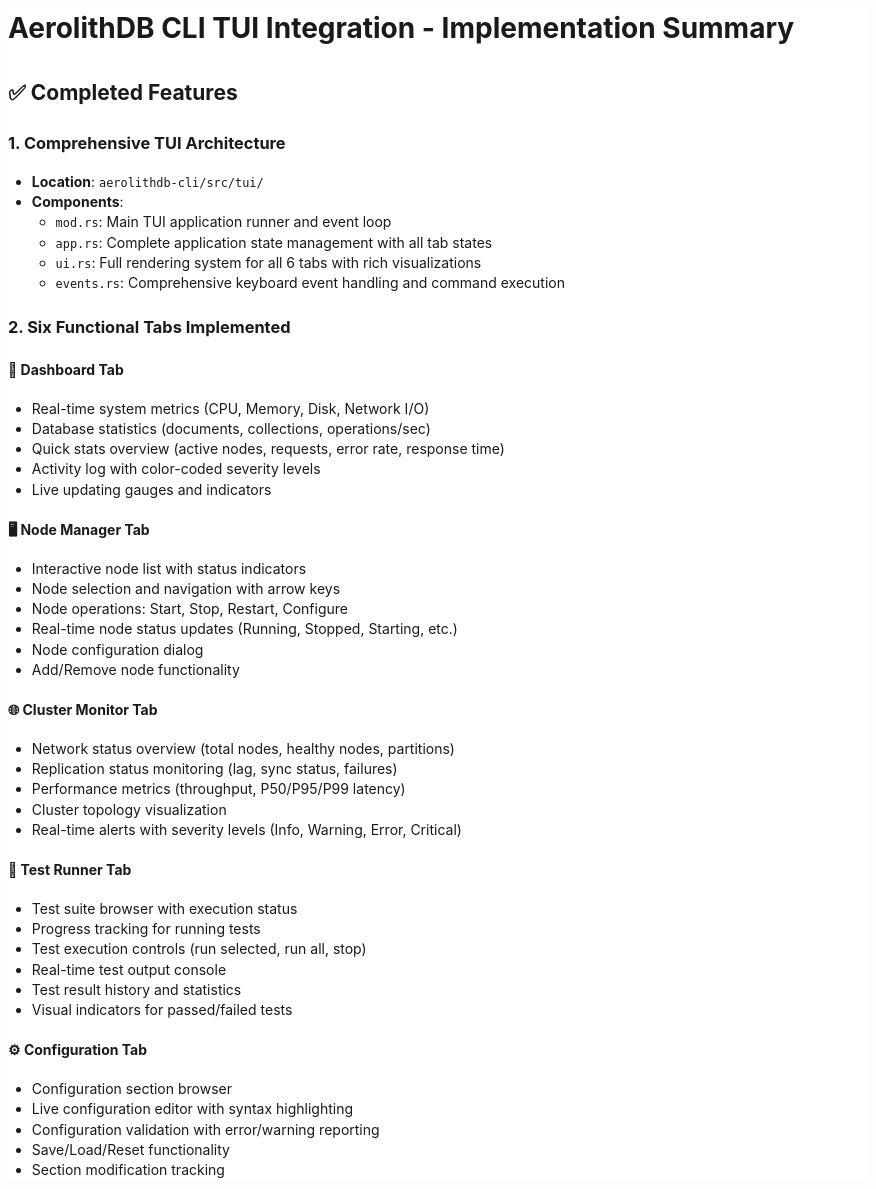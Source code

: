 # AerolithDB CLI TUI Integration - Implementation Summary

## ✅ Completed Features

### 1. **Comprehensive TUI Architecture**
- **Location**: `aerolithdb-cli/src/tui/`
- **Components**:
  - `mod.rs`: Main TUI application runner and event loop
  - `app.rs`: Complete application state management with all tab states
  - `ui.rs`: Full rendering system for all 6 tabs with rich visualizations
  - `events.rs`: Comprehensive keyboard event handling and command execution

### 2. **Six Functional Tabs Implemented**

#### 🎯 **Dashboard Tab**
- Real-time system metrics (CPU, Memory, Disk, Network I/O)
- Database statistics (documents, collections, operations/sec)
- Quick stats overview (active nodes, requests, error rate, response time)
- Activity log with color-coded severity levels
- Live updating gauges and indicators

#### 🖥️ **Node Manager Tab**
- Interactive node list with status indicators
- Node selection and navigation with arrow keys
- Node operations: Start, Stop, Restart, Configure
- Real-time node status updates (Running, Stopped, Starting, etc.)
- Node configuration dialog
- Add/Remove node functionality

#### 🌐 **Cluster Monitor Tab**
- Network status overview (total nodes, healthy nodes, partitions)
- Replication status monitoring (lag, sync status, failures)
- Performance metrics (throughput, P50/P95/P99 latency)
- Cluster topology visualization
- Real-time alerts with severity levels (Info, Warning, Error, Critical)

#### 🧪 **Test Runner Tab**
- Test suite browser with execution status
- Progress tracking for running tests
- Test execution controls (run selected, run all, stop)
- Real-time test output console
- Test result history and statistics
- Visual indicators for passed/failed tests

#### ⚙️ **Configuration Tab**
- Configuration section browser
- Live configuration editor with syntax highlighting
- Configuration validation with error/warning reporting
- Save/Load/Reset functionality
- Section modification tracking
